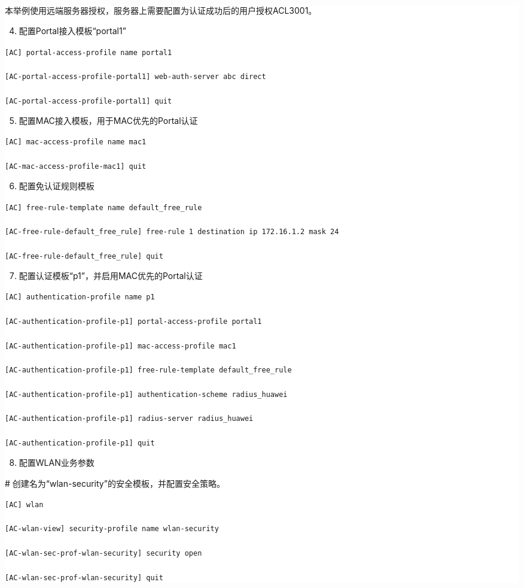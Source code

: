 本举例使用远端服务器授权，服务器上需要配置为认证成功后的用户授权ACL3001。

4. 配置Portal接入模板“portal1”

```
[AC] portal-access-profile name portal1

[AC-portal-access-profile-portal1] web-auth-server abc direct

[AC-portal-access-profile-portal1] quit
```



5. 配置MAC接入模板，用于MAC优先的Portal认证

```
[AC] mac-access-profile name mac1

[AC-mac-access-profile-mac1] quit
```



6. 配置免认证规则模板

```
[AC] free-rule-template name default_free_rule

[AC-free-rule-default_free_rule] free-rule 1 destination ip 172.16.1.2 mask 24

[AC-free-rule-default_free_rule] quit
```



7. 配置认证模板“p1”，并启用MAC优先的Portal认证

```
[AC] authentication-profile name p1

[AC-authentication-profile-p1] portal-access-profile portal1

[AC-authentication-profile-p1] mac-access-profile mac1

[AC-authentication-profile-p1] free-rule-template default_free_rule

[AC-authentication-profile-p1] authentication-scheme radius_huawei

[AC-authentication-profile-p1] radius-server radius_huawei

[AC-authentication-profile-p1] quit
```



8. 配置WLAN业务参数

\# 创建名为“wlan-security”的安全模板，并配置安全策略。

```
[AC] wlan

[AC-wlan-view] security-profile name wlan-security

[AC-wlan-sec-prof-wlan-security] security open

[AC-wlan-sec-prof-wlan-security] quit
```
